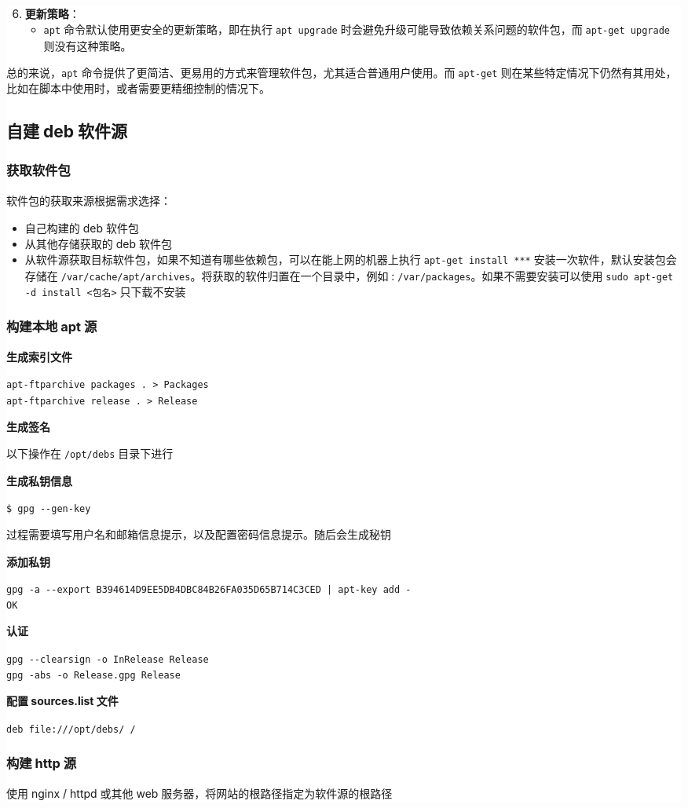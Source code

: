 6. **更新策略**：
   - `apt` 命令默认使用更安全的更新策略，即在执行 `apt upgrade` 时会避免升级可能导致依赖关系问题的软件包，而 `apt-get upgrade` 则没有这种策略。

总的来说，`apt` 命令提供了更简洁、更易用的方式来管理软件包，尤其适合普通用户使用。而 `apt-get` 则在某些特定情况下仍然有其用处，比如在脚本中使用时，或者需要更精细控制的情况下。

## 自建 deb 软件源

### 获取软件包

软件包的获取来源根据需求选择：

- 自己构建的 deb 软件包
- 从其他存储获取的 deb 软件包
- 从软件源获取目标软件包，如果不知道有哪些依赖包，可以在能上网的机器上执行 `apt-get install ***` 安装一次软件，默认安装包会存储在 `/var/cache/apt/archives`。将获取的软件归置在一个目录中，例如 : `/var/packages`。如果不需要安装可以使用 `sudo apt-get -d install <包名>` 只下载不安装

### 构建本地 apt 源

**生成索引文件**

```
apt-ftparchive packages . > Packages 
apt-ftparchive release . > Release 
```

**生成签名**

以下操作在 `/opt/debs` 目录下进行

**生成私钥信息**

```
$ gpg --gen-key
```

过程需要填写用户名和邮箱信息提示，以及配置密码信息提示。随后会生成秘钥

**添加私钥**

```
gpg -a --export B394614D9EE5DB4DBC84B26FA035D65B714C3CED | apt-key add -
OK
```

**认证**

```
gpg --clearsign -o InRelease Release
gpg -abs -o Release.gpg Release
```

**配置 sources.list 文件**

```
deb file:///opt/debs/ /
```

### 构建 http 源

使用 nginx / httpd 或其他 web 服务器，将网站的根路径指定为软件源的根路径
